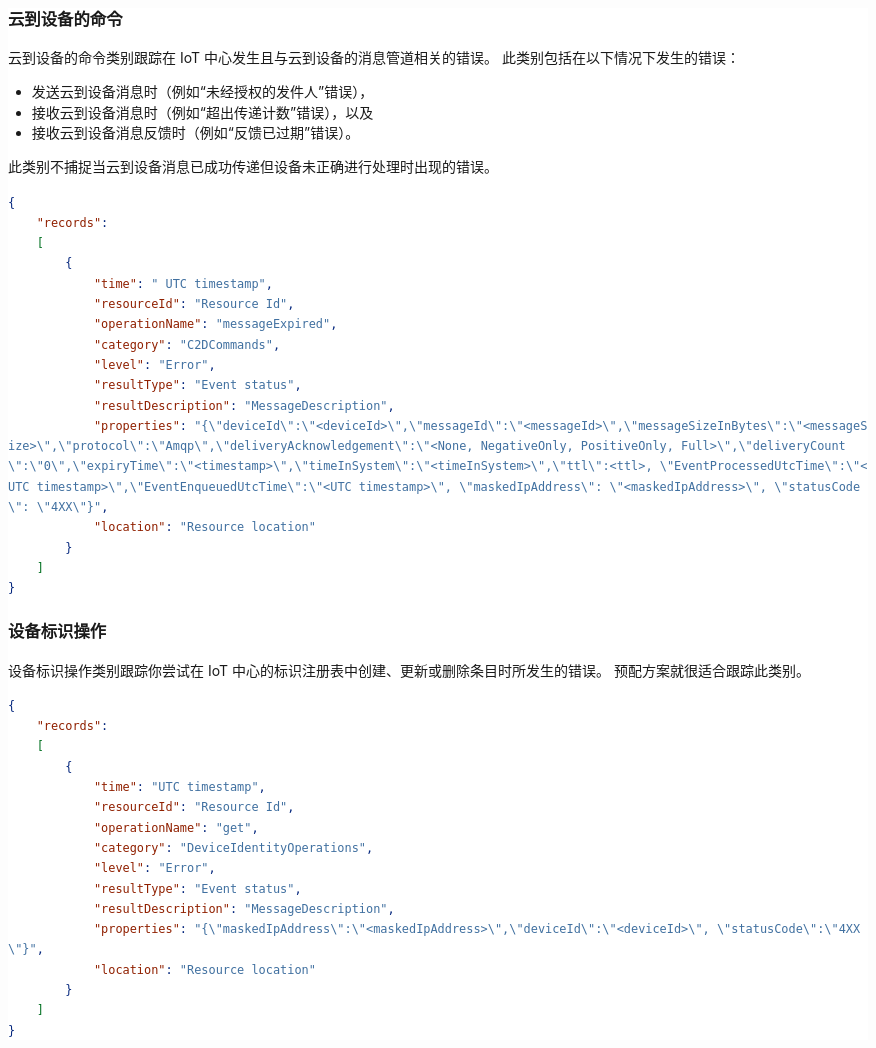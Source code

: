### <a name="cloud-to-device-commands"></a>云到设备的命令

云到设备的命令类别跟踪在 IoT 中心发生且与云到设备的消息管道相关的错误。 此类别包括在以下情况下发生的错误：

* 发送云到设备消息时（例如“未经授权的发件人”错误），
* 接收云到设备消息时（例如“超出传递计数”错误），以及
* 接收云到设备消息反馈时（例如“反馈已过期”错误）。

此类别不捕捉当云到设备消息已成功传递但设备未正确进行处理时出现的错误。

```json
{
    "records":
    [
        {
            "time": " UTC timestamp",
            "resourceId": "Resource Id",
            "operationName": "messageExpired",
            "category": "C2DCommands",
            "level": "Error",
            "resultType": "Event status",
            "resultDescription": "MessageDescription",
            "properties": "{\"deviceId\":\"<deviceId>\",\"messageId\":\"<messageId>\",\"messageSizeInBytes\":\"<messageSize>\",\"protocol\":\"Amqp\",\"deliveryAcknowledgement\":\"<None, NegativeOnly, PositiveOnly, Full>\",\"deliveryCount\":\"0\",\"expiryTime\":\"<timestamp>\",\"timeInSystem\":\"<timeInSystem>\",\"ttl\":<ttl>, \"EventProcessedUtcTime\":\"<UTC timestamp>\",\"EventEnqueuedUtcTime\":\"<UTC timestamp>\", \"maskedIpAddress\": \"<maskedIpAddress>\", \"statusCode\": \"4XX\"}",
            "location": "Resource location"
        }
    ]
}
```

### <a name="device-identity-operations"></a>设备标识操作

设备标识操作类别跟踪你尝试在 IoT 中心的标识注册表中创建、更新或删除条目时所发生的错误。 预配方案就很适合跟踪此类别。

```json
{
    "records":
    [
        {
            "time": "UTC timestamp",
            "resourceId": "Resource Id",
            "operationName": "get",
            "category": "DeviceIdentityOperations",
            "level": "Error",
            "resultType": "Event status",
            "resultDescription": "MessageDescription",
            "properties": "{\"maskedIpAddress\":\"<maskedIpAddress>\",\"deviceId\":\"<deviceId>\", \"statusCode\":\"4XX\"}",
            "location": "Resource location"
        }
    ]
}
```
